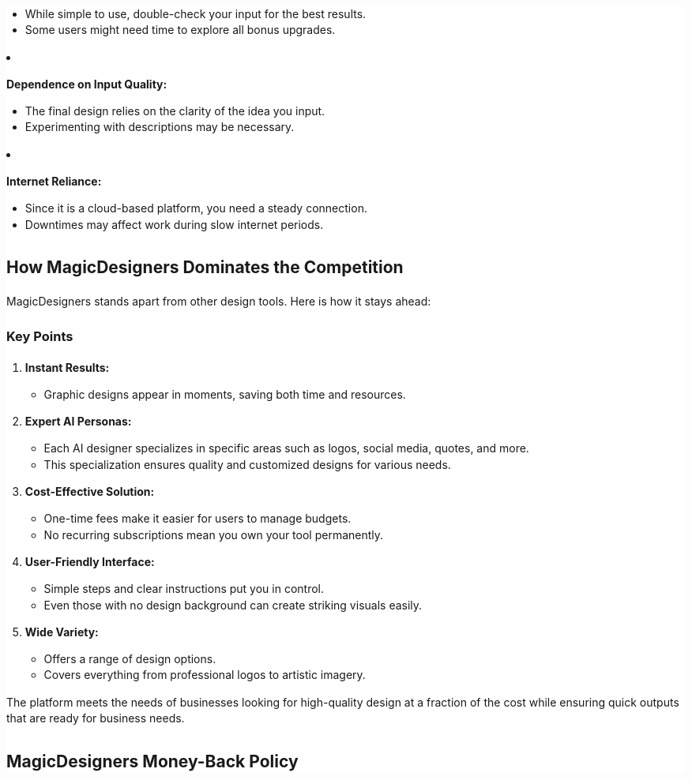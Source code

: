 <ul>
<li>While simple to use, double-check your input for the best results.</li>
<li>Some users might need time to explore all bonus upgrades.</li>
</ul>
</li>
<li>
<p><strong>Dependence on Input Quality:</strong></p>
<ul>
<li>The final design relies on the clarity of the idea you input.</li>
<li>Experimenting with descriptions may be necessary.</li>
</ul>
</li>
<li>
<p><strong>Internet Reliance:</strong></p>
<ul>
<li>Since it is a cloud-based platform, you need a steady connection.</li>
<li>Downtimes may affect work during slow internet periods.</li>
</ul>
</li>
</ul>
<h2>How MagicDesigners Dominates the Competition</h2>
<p>MagicDesigners stands apart from other design tools. Here is how it stays ahead:</p>
<h3>Key Points</h3>
<ol>
<li>
<p><strong>Instant Results:</strong></p>
<ul>
<li>Graphic designs appear in moments, saving both time and resources.</li>
</ul>
</li>
<li>
<p><strong>Expert AI Personas:</strong></p>
<ul>
<li>Each AI designer specializes in specific areas such as logos, social media, quotes, and more.</li>
<li>This specialization ensures quality and customized designs for various needs.</li>
</ul>
</li>
<li>
<p><strong>Cost-Effective Solution:</strong></p>
<ul>
<li>One-time fees make it easier for users to manage budgets.</li>
<li>No recurring subscriptions mean you own your tool permanently.</li>
</ul>
</li>
<li>
<p><strong>User-Friendly Interface:</strong></p>
<ul>
<li>Simple steps and clear instructions put you in control.</li>
<li>Even those with no design background can create striking visuals easily.</li>
</ul>
</li>
<li>
<p><strong>Wide Variety:</strong></p>
<ul>
<li>Offers a range of design options.</li>
<li>Covers everything from professional logos to artistic imagery.</li>
</ul>
</li>
</ol>
<p>The platform meets the needs of businesses looking for high-quality design at a fraction of the cost while ensuring quick outputs that are ready for business needs.</p>
<h2>MagicDesigners Money-Back Policy</h2>